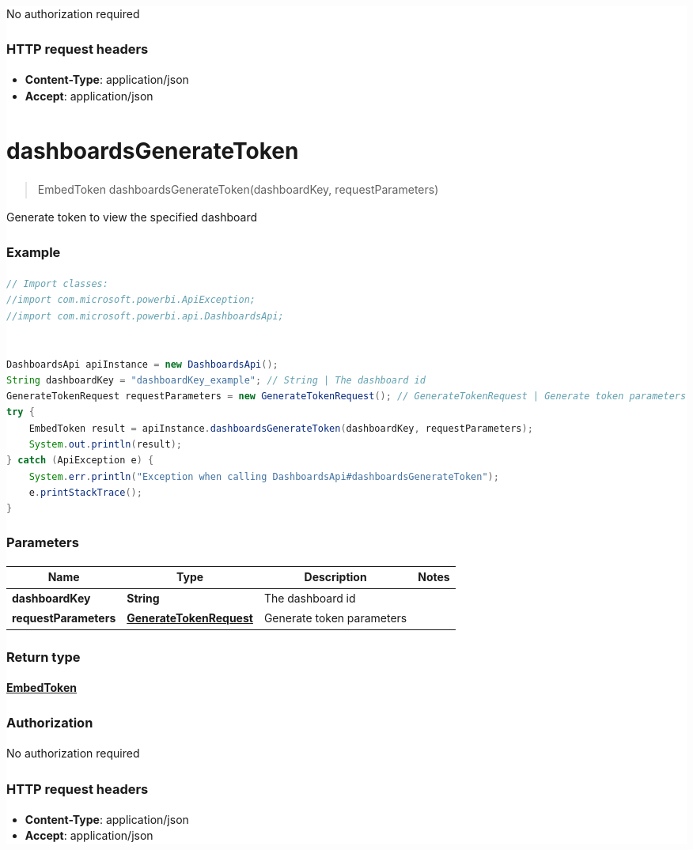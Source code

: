 No authorization required

### HTTP request headers

 - **Content-Type**: application/json
 - **Accept**: application/json

<a name="dashboardsGenerateToken"></a>
# **dashboardsGenerateToken**
> EmbedToken dashboardsGenerateToken(dashboardKey, requestParameters)

Generate token to view the specified dashboard

### Example
```java
// Import classes:
//import com.microsoft.powerbi.ApiException;
//import com.microsoft.powerbi.api.DashboardsApi;


DashboardsApi apiInstance = new DashboardsApi();
String dashboardKey = "dashboardKey_example"; // String | The dashboard id
GenerateTokenRequest requestParameters = new GenerateTokenRequest(); // GenerateTokenRequest | Generate token parameters
try {
    EmbedToken result = apiInstance.dashboardsGenerateToken(dashboardKey, requestParameters);
    System.out.println(result);
} catch (ApiException e) {
    System.err.println("Exception when calling DashboardsApi#dashboardsGenerateToken");
    e.printStackTrace();
}
```

### Parameters

Name | Type | Description  | Notes
------------- | ------------- | ------------- | -------------
 **dashboardKey** | **String**| The dashboard id |
 **requestParameters** | [**GenerateTokenRequest**](GenerateTokenRequest.md)| Generate token parameters |

### Return type

[**EmbedToken**](EmbedToken.md)

### Authorization

No authorization required

### HTTP request headers

 - **Content-Type**: application/json
 - **Accept**: application/json
